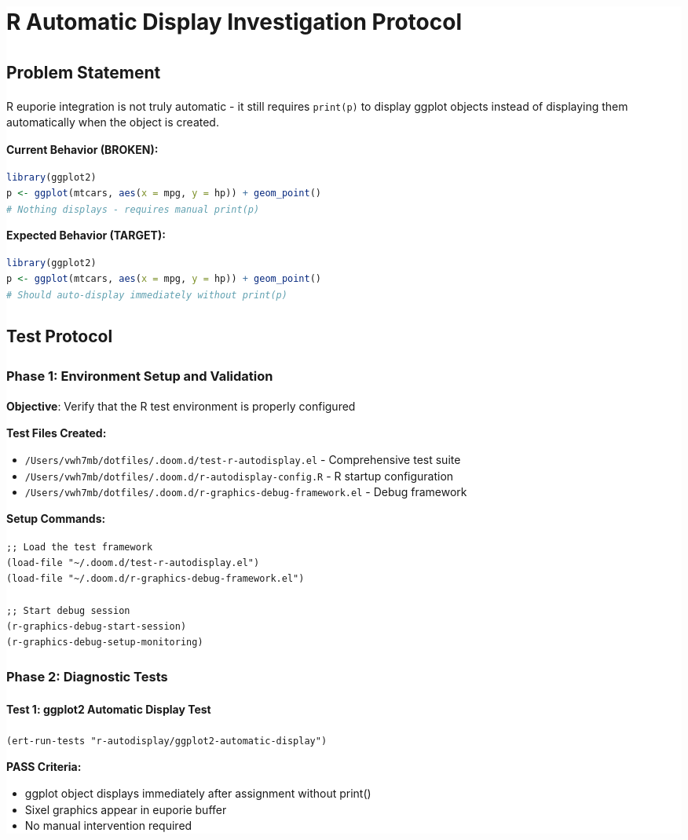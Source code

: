 # R Automatic Display Investigation Protocol

## Problem Statement

R euporie integration is not truly automatic - it still requires `print(p)` to display ggplot objects instead of displaying them automatically when the object is created.

**Current Behavior (BROKEN):**
```r
library(ggplot2)
p <- ggplot(mtcars, aes(x = mpg, y = hp)) + geom_point()
# Nothing displays - requires manual print(p)
```

**Expected Behavior (TARGET):**
```r
library(ggplot2)
p <- ggplot(mtcars, aes(x = mpg, y = hp)) + geom_point()
# Should auto-display immediately without print(p)
```

## Test Protocol

### Phase 1: Environment Setup and Validation

**Objective**: Verify that the R test environment is properly configured

**Test Files Created:**
- `/Users/vwh7mb/dotfiles/.doom.d/test-r-autodisplay.el` - Comprehensive test suite
- `/Users/vwh7mb/dotfiles/.doom.d/r-autodisplay-config.R` - R startup configuration
- `/Users/vwh7mb/dotfiles/.doom.d/r-graphics-debug-framework.el` - Debug framework

**Setup Commands:**
```elisp
;; Load the test framework
(load-file "~/.doom.d/test-r-autodisplay.el")
(load-file "~/.doom.d/r-graphics-debug-framework.el")

;; Start debug session
(r-graphics-debug-start-session)
(r-graphics-debug-setup-monitoring)
```

### Phase 2: Diagnostic Tests

#### Test 1: ggplot2 Automatic Display Test
```elisp
(ert-run-tests "r-autodisplay/ggplot2-automatic-display")
```

**PASS Criteria:**
- ggplot object displays immediately after assignment without print()
- Sixel graphics appear in euporie buffer
- No manual intervention required

